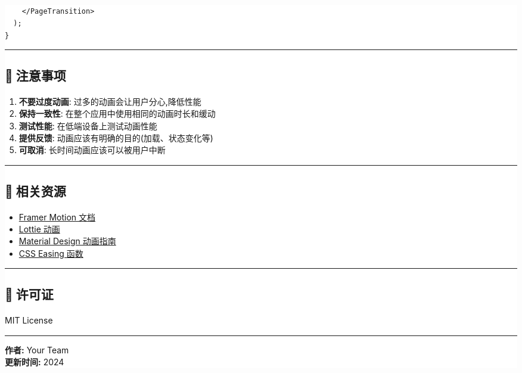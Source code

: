 ```tsx
    </PageTransition>
  );
}
```

---

## 📝 注意事项

1. **不要过度动画**: 过多的动画会让用户分心,降低性能
2. **保持一致性**: 在整个应用中使用相同的动画时长和缓动
3. **测试性能**: 在低端设备上测试动画性能
4. **提供反馈**: 动画应该有明确的目的(加载、状态变化等)
5. **可取消**: 长时间动画应该可以被用户中断

---

## 🔗 相关资源

- [Framer Motion 文档](https://www.framer.com/motion/)
- [Lottie 动画](https://lottiefiles.com/)
- [Material Design 动画指南](https://material.io/design/motion)
- [CSS Easing 函数](https://easings.net/)

---

## 📄 许可证

MIT License

---

**作者:** Your Team  
**更新时间:** 2024
